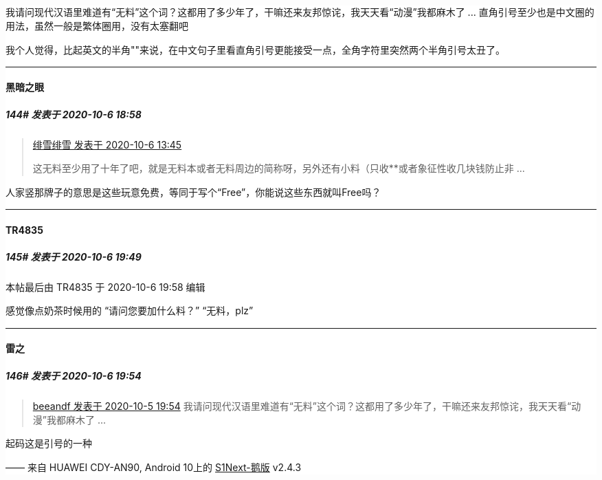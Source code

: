 我请问现代汉语里难道有“无料”这个词？这都用了多少年了，干嘛还来友邦惊诧，我天天看“动漫”我都麻木了 ...</blockquote>
直角引号至少也是中文圈的用法，虽然一般是繁体圈用，没有太塞翻吧

我个人觉得，比起英文的半角""来说，在中文句子里看直角引号更能接受一点，全角字符里突然两个半角引号太丑了。







*****

####  黑暗之眼  
##### 144#       发表于 2020-10-6 18:58



<blockquote><a href="httphttps://bbs.saraba1st.com/2b/forum.php?mod=redirect&amp;goto=findpost&amp;pid=48966588&amp;ptid=1963444" target="_blank">绯雪绯雪 发表于 2020-10-6 13:45</a>

这无料至少用了十年了吧，就是无料本或者无料周边的简称呀，另外还有小料（只收**或者象征性收几块钱防止非 ...</blockquote>
人家竖那牌子的意思是这些玩意免费，等同于写个“Free”，你能说这些东西就叫Free吗？







*****

####  TR4835  
##### 145#       发表于 2020-10-6 19:49



 本帖最后由 TR4835 于 2020-10-6 19:58 编辑 

感觉像点奶茶时候用的
“请问您要加什么料？”
“无料，plz”







*****

####  雷之  
##### 146#       发表于 2020-10-6 19:54



<blockquote><a href="httphttps://bbs.saraba1st.com/2b/forum.php?mod=redirect&amp;goto=findpost&amp;pid=48959976&amp;ptid=1963444" target="_blank">beeandf 发表于 2020-10-5 19:54</a>
我请问现代汉语里难道有“无料”这个词？这都用了多少年了，干嘛还来友邦惊诧，我天天看“动漫”我都麻木了 ...</blockquote>
起码这是引号的一种

—— 来自 HUAWEI CDY-AN90, Android 10上的 [S1Next-鹅版](https://github.com/ykrank/S1-Next/releases) v2.4.3




